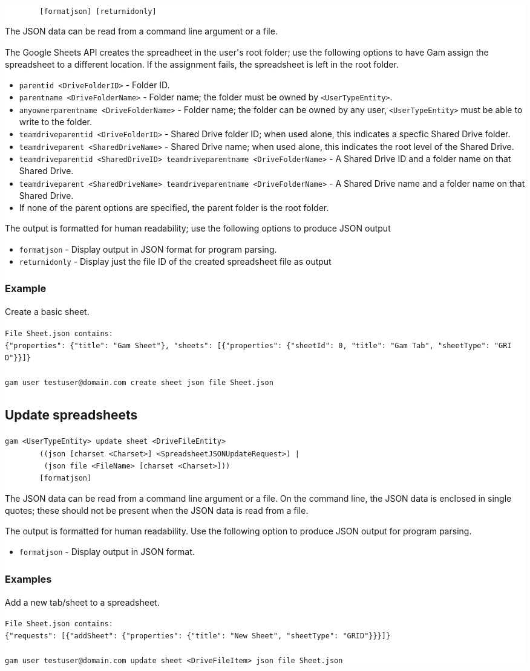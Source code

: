 ```
        [formatjson] [returnidonly]
```
The JSON data can be read from a command line argument or a file.

The Google Sheets API creates the spreadheet in the user's root folder; use the following options to have Gam
assign the spreadsheet to a different location. If the assignment fails, the spreadsheet is left in the root folder.
* `parentid <DriveFolderID>` - Folder ID.
* `parentname <DriveFolderName>` - Folder name; the folder must be owned by `<UserTypeEntity>`.
* `anyownerparentname <DriveFolderName>` - Folder name; the folder can be owned by any user, `<UserTypeEntity>` must be able to write to the folder.
* `teamdriveparentid <DriveFolderID>` - Shared Drive folder ID; when used alone, this indicates a specfic Shared Drive folder.
* `teamdriveparent <SharedDriveName>` - Shared Drive name; when used alone, this indicates the root level of the Shared Drive.
* `teamdriveparentid <SharedDriveID> teamdriveparentname <DriveFolderName>` - A Shared Drive ID and a folder name  on that Shared Drive.
* `teamdriveparent <SharedDriveName> teamdriveparentname <DriveFolderName>` - A Shared Drive name and a folder name on that Shared Drive.
* If none of the parent options are specified, the parent folder is the root folder.

The output is formatted for human readability; use the following options to produce JSON output
* `formatjson` - Display output in JSON format for program parsing.
* `returnidonly` - Display just the file ID of the created spreadsheet file as output

### Example
Create a basic sheet.

```
File Sheet.json contains:
{"properties": {"title": "Gam Sheet"}, "sheets": [{"properties": {"sheetId": 0, "title": "Gam Tab", "sheetType": "GRID"}}]}

gam user testuser@domain.com create sheet json file Sheet.json
```

## Update spreadsheets
```
gam <UserTypeEntity> update sheet <DriveFileEntity>
        ((json [charset <Charset>] <SpreadsheetJSONUpdateRequest>) |
         (json file <FileName> [charset <Charset>]))
        [formatjson]
```
The JSON data can be read from a command line argument or a file. On the command line, the
JSON data is enclosed in single quotes; these should not be present when the JSON data is read from a file.

The output is formatted for human readability. Use the following option to produce JSON output for program parsing.
* `formatjson` - Display output in JSON format.

### Examples
Add a new tab/sheet to a spreadsheet.
```
File Sheet.json contains:
{"requests": [{"addSheet": {"properties": {"title": "New Sheet", "sheetType": "GRID"}}}]}

gam user testuser@domain.com update sheet <DriveFileItem> json file Sheet.json
```
